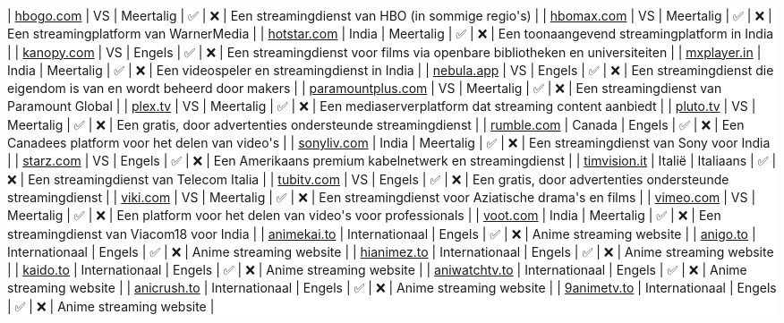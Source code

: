 | <a href="https://hbogo.com" target="_blank">hbogo.com</a>                     | VS             | Meertalig   | ✅                      | ❌                    | Een streamingdienst van HBO (in sommige regio's)                                 |
| <a href="https://hbomax.com" target="_blank">hbomax.com</a>                   | VS             | Meertalig   | ✅                      | ❌                    | Een streamingplatform van WarnerMedia                                            |
| <a href="https://hotstar.com" target="_blank">hotstar.com</a>                 | India          | Meertalig   | ✅                      | ❌                    | Een toonaangevend streamingplatform in India                                     |
| <a href="https://kanopy.com" target="_blank">kanopy.com</a>                   | VS             | Engels      | ✅                      | ❌                    | Een streamingdienst voor films via openbare bibliotheken en universiteiten       |
| <a href="https://mxplayer.in" target="_blank">mxplayer.in</a>                 | India          | Meertalig   | ✅                      | ❌                    | Een videospeler en streamingdienst in India                                      |
| <a href="https://nebula.app" target="_blank">nebula.app</a>                   | VS             | Engels      | ✅                      | ❌                    | Een streamingdienst die eigendom is van en wordt beheerd door makers             |
| <a href="https://paramountplus.com" target="_blank">paramountplus.com</a>     | VS             | Meertalig   | ✅                      | ❌                    | Een streamingdienst van Paramount Global                                         |
| <a href="https://plex.tv" target="_blank">plex.tv</a>                         | VS             | Meertalig   | ✅                      | ❌                    | Een mediaserverplatform dat streaming content aanbiedt                           |
| <a href="https://pluto.tv" target="_blank">pluto.tv</a>                       | VS             | Meertalig   | ✅                      | ❌                    | Een gratis, door advertenties ondersteunde streamingdienst                       |
| <a href="https://rumble.com" target="_blank">rumble.com</a>                   | Canada         | Engels      | ✅                      | ❌                    | Een Canadees platform voor het delen van video's                                 |
| <a href="https://sonyliv.com" target="_blank">sonyliv.com</a>                 | India          | Meertalig   | ✅                      | ❌                    | Een streamingdienst van Sony voor India                                          |
| <a href="https://starz.com" target="_blank">starz.com</a>                     | VS             | Engels      | ✅                      | ❌                    | Een Amerikaans premium kabelnetwerk en streamingdienst                           |
| <a href="https://timvision.it" target="_blank">timvision.it</a>               | Italië         | Italiaans   | ✅                      | ❌                    | Een streamingdienst van Telecom Italia                                           |
| <a href="https://tubitv.com" target="_blank">tubitv.com</a>                   | VS             | Engels      | ✅                      | ❌                    | Een gratis, door advertenties ondersteunde streamingdienst                       |
| <a href="https://viki.com" target="_blank">viki.com</a>                       | VS             | Meertalig   | ✅                      | ❌                    | Een streamingdienst voor Aziatische drama's en films                             |
| <a href="https://vimeo.com" target="_blank">vimeo.com</a>                     | VS             | Meertalig   | ✅                      | ❌                    | Een platform voor het delen van video's voor professionals                       |
| <a href="https://voot.com" target="_blank">voot.com</a>                       | India          | Meertalig   | ✅                      | ❌                    | Een streamingdienst van Viacom18 voor India                                      |
| <a href="https://animekai.to" target="_blank">animekai.to</a>                 | Internationaal | Engels      | ✅                      | ❌                    | Anime streaming website                                                          |
| <a href="https://anigo.to" target="_blank">anigo.to</a>                       | Internationaal | Engels      | ✅                      | ❌                    | Anime streaming website                                                          |
| <a href="https://hianimez.to" target="_blank">hianimez.to</a>                 | Internationaal | Engels      | ✅                      | ❌                    | Anime streaming website                                                          |
| <a href="https://kaido.to" target="_blank">kaido.to</a>                       | Internationaal | Engels      | ✅                      | ❌                    | Anime streaming website                                                          |
| <a href="https://aniwatchtv.to" target="_blank">aniwatchtv.to</a>             | Internationaal | Engels      | ✅                      | ❌                    | Anime streaming website                                                          |
| <a href="https://anicrush.to" target="_blank">anicrush.to</a>                 | Internationaal | Engels      | ✅                      | ❌                    | Anime streaming website                                                          |
| <a href="https://9animetv.to" target="_blank">9animetv.to</a>                 | Internationaal | Engels      | ✅                      | ❌                    | Anime streaming website                                                          |